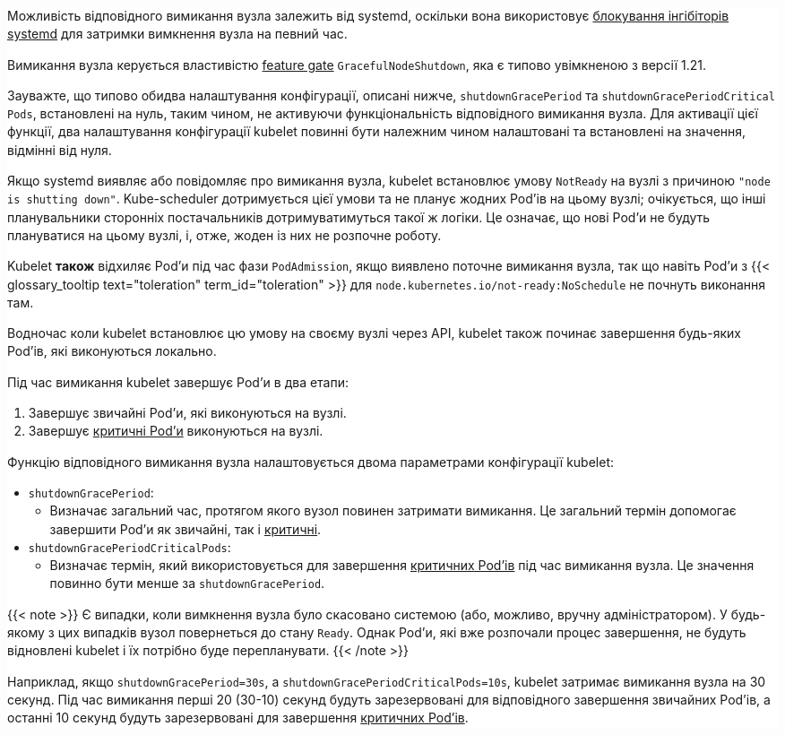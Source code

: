 Можливість відповідного вимикання вузла залежить від systemd, оскільки вона використовує [блокування інгібіторів systemd](https://www.freedesktop.org/wiki/Software/systemd/inhibit/) для затримки вимкнення вузла на певний час.

Вимикання вузла керується властивістю
[feature gate](/docs/reference/command-line-tools-reference/feature-gates/) `GracefulNodeShutdown`, яка є типово увімкненою з версії 1.21.

Зауважте, що типово обидва налаштування конфігурації, описані нижче, `shutdownGracePeriod` та `shutdownGracePeriodCriticalPods`, встановлені на нуль, таким чином, не активуючи функціональність відповідного вимикання вузла. Для активації цієї функції, два налаштування конфігурації kubelet повинні бути належним чином налаштовані та встановлені на значення, відмінні від нуля.

Якщо systemd виявляє або повідомляє про вимикання вузла, kubelet встановлює умову `NotReady` на вузлі з причиною `"node is shutting down"`. Kube-scheduler дотримується цієї умови та не планує жодних Podʼів на цьому вузлі; очікується, що інші планувальники сторонніх постачальників дотримуватимуться такої ж логіки. Це означає, що нові Podʼи не будуть плануватися на цьому вузлі, і, отже, жоден із них не розпочне роботу.

Kubelet **також** відхиляє Podʼи під час фази `PodAdmission`, якщо виявлено поточне
вимикання вузла, так що навіть Podʼи з {{< glossary_tooltip text="toleration" term_id="toleration" >}} для `node.kubernetes.io/not-ready:NoSchedule` не почнуть виконання там.

Водночас коли kubelet встановлює цю умову на своєму вузлі через API, kubelet також починає завершення будь-яких Podʼів, які виконуються локально.

Під час вимикання kubelet завершує Podʼи в два етапи:

1. Завершує звичайні Podʼи, які виконуються на вузлі.
2. Завершує [критичні Podʼи](/docs/tasks/administer-cluster/guaranteed-scheduling-critical-addon-pods/#marking-pod-as-critical) виконуються на вузлі.

Функцію відповідного вимикання вузла налаштовується двома параметрами конфігурації kubelet:

- `shutdownGracePeriod`:
  - Визначає загальний час, протягом якого вузол повинен затримати вимикання. Це загальний термін допомогає завершити Podʼи як звичайні, так і [критичні](/docs/tasks/administer-cluster/guaranteed-scheduling-critical-addon-pods/#marking-pod-as-critical).
- `shutdownGracePeriodCriticalPods`:
  - Визначає термін, який використовується для завершення [критичних Podʼів](/docs/tasks/administer-cluster/guaranteed-scheduling-critical-addon-pods/#marking-pod-as-critical) під час вимикання вузла. Це значення повинно бути менше за `shutdownGracePeriod`.

{{< note >}}
Є випадки, коли вимкнення вузла було скасовано системою (або, можливо, вручну адміністратором). У будь-якому з цих випадків вузол повернеться до стану `Ready`.
Однак Podʼи, які вже розпочали процес завершення, не будуть відновлені kubelet
і їх потрібно буде перепланувати.
{{< /note >}}

Наприклад, якщо `shutdownGracePeriod=30s`, а `shutdownGracePeriodCriticalPods=10s`, kubelet затримає вимикання вузла на 30 секунд. Під час вимикання перші 20 (30-10) секунд будуть зарезервовані для відповідного завершення звичайних Podʼів, а останні 10 секунд будуть зарезервовані для завершення [критичних Podʼів](/docs/tasks/administer-cluster/guaranteed-scheduling-critical-addon-pods/#marking-pod-as-critical).
